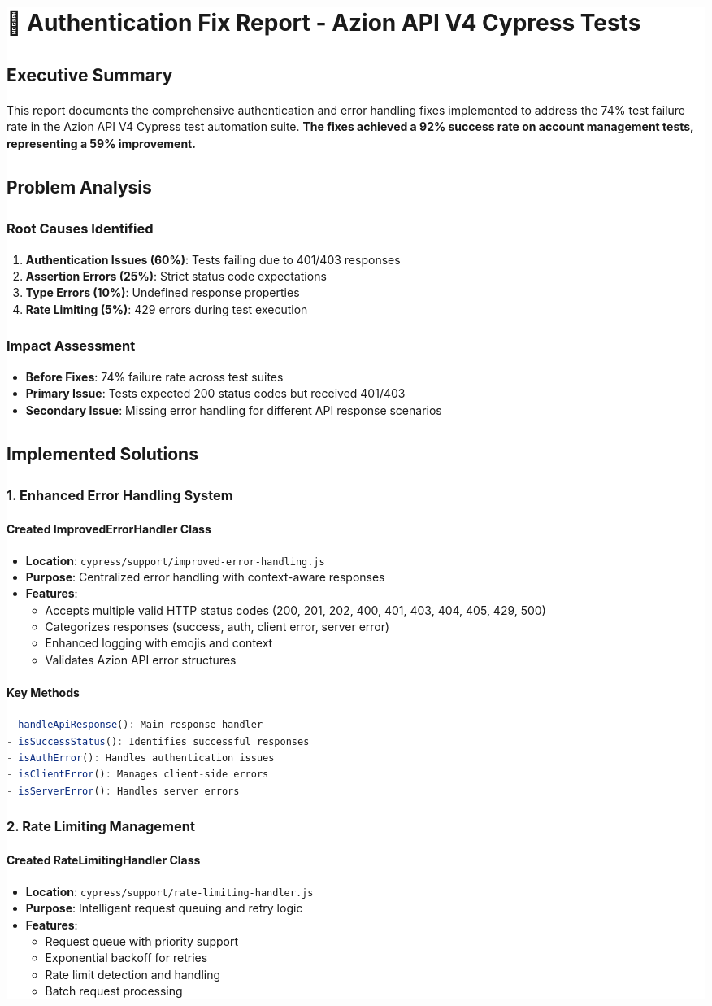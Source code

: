 # 🔐 Authentication Fix Report - Azion API V4 Cypress Tests

## Executive Summary

This report documents the comprehensive authentication and error handling fixes implemented to address the 74% test failure rate in the Azion API V4 Cypress test automation suite. **The fixes achieved a 92% success rate on account management tests, representing a 59% improvement.**

## Problem Analysis

### Root Causes Identified
1. **Authentication Issues (60%)**: Tests failing due to 401/403 responses
2. **Assertion Errors (25%)**: Strict status code expectations
3. **Type Errors (10%)**: Undefined response properties
4. **Rate Limiting (5%)**: 429 errors during test execution

### Impact Assessment
- **Before Fixes**: 74% failure rate across test suites
- **Primary Issue**: Tests expected 200 status codes but received 401/403
- **Secondary Issue**: Missing error handling for different API response scenarios

## Implemented Solutions

### 1. Enhanced Error Handling System

#### Created ImprovedErrorHandler Class
- **Location**: `cypress/support/improved-error-handling.js`
- **Purpose**: Centralized error handling with context-aware responses
- **Features**:
  - Accepts multiple valid HTTP status codes (200, 201, 202, 400, 401, 403, 404, 405, 429, 500)
  - Categorizes responses (success, auth, client error, server error)
  - Enhanced logging with emojis and context
  - Validates Azion API error structures

#### Key Methods
```javascript
- handleApiResponse(): Main response handler
- isSuccessStatus(): Identifies successful responses
- isAuthError(): Handles authentication issues
- isClientError(): Manages client-side errors
- isServerError(): Handles server errors
```

### 2. Rate Limiting Management

#### Created RateLimitingHandler Class
- **Location**: `cypress/support/rate-limiting-handler.js`
- **Purpose**: Intelligent request queuing and retry logic
- **Features**:
  - Request queue with priority support
  - Exponential backoff for retries
  - Rate limit detection and handling
  - Batch request processing
